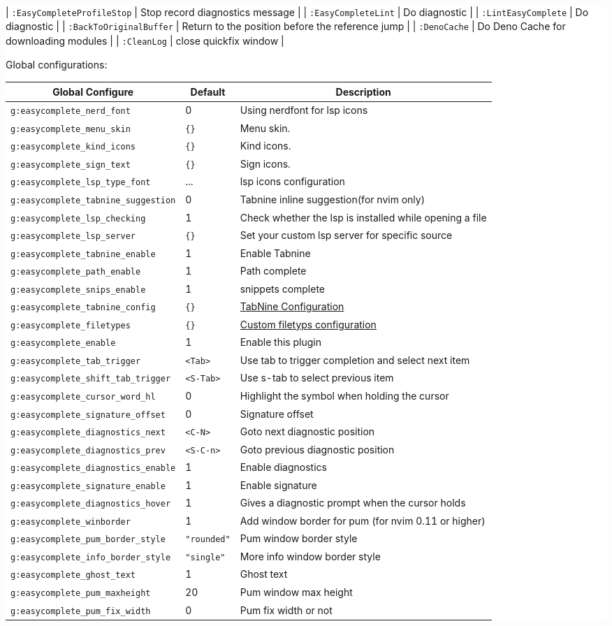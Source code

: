 | `:EasyCompleteProfileStop`        | Stop record diagnostics  message                    |
| `:EasyCompleteLint`               | Do diagnostic                                       |
| `:LintEasyComplete`               | Do diagnostic                                       |
| `:BackToOriginalBuffer`           | Return to the position before the reference jump    |
| `:DenoCache`                      | Do Deno Cache for downloading modules               |
| `:CleanLog`                       | close quickfix window                               |

Global configurations:

| Global Configure                     | Default       | Description                                                   |
|--------------------------------------|---------------|---------------------------------------------------------------|
| `g:easycomplete_nerd_font`           | 0             | Using nerdfont for lsp icons                                  |
| `g:easycomplete_menu_skin`           | `{}`          | Menu skin.                                                    |
| `g:easycomplete_kind_icons`          | `{}`          | Kind icons.                                                   |
| `g:easycomplete_sign_text`           | `{}`          | Sign icons.                                                   |
| `g:easycomplete_lsp_type_font`       | ...           | lsp icons configuration                                       |
| `g:easycomplete_tabnine_suggestion`  | 0             | Tabnine inline suggestion(for nvim only)                      |
| `g:easycomplete_lsp_checking`        | 1             | Check whether the lsp is installed while opening a file       |
| `g:easycomplete_lsp_server`          | `{}`          | Set your custom lsp server for specific source                |
| `g:easycomplete_tabnine_enable`      | 1             | Enable Tabnine                                                |
| `g:easycomplete_path_enable`         | 1             | Path complete                                                 |
| `g:easycomplete_snips_enable`        | 1             | snippets complete                                             |
| `g:easycomplete_tabnine_config`      | `{}`          | [TabNine Configuration](#ai-coding-via-tabnine-support)       |
| `g:easycomplete_filetypes`           | `{}`          | [Custom filetyps configuration](#language-support)            |
| `g:easycomplete_enable`              | 1             | Enable this plugin                                            |
| `g:easycomplete_tab_trigger`         | `<Tab>`       | Use tab to trigger completion and select next item            |
| `g:easycomplete_shift_tab_trigger`   | `<S-Tab>`     | Use s-tab to select previous item                             |
| `g:easycomplete_cursor_word_hl`      | 0             | Highlight the symbol when holding the cursor                  |
| `g:easycomplete_signature_offset`    | 0             | Signature offset                                              |
| `g:easycomplete_diagnostics_next`    | `<C-N>`       | Goto next diagnostic position                                 |
| `g:easycomplete_diagnostics_prev`    | `<S-C-n>`     | Goto previous diagnostic position                             |
| `g:easycomplete_diagnostics_enable`  | 1             | Enable diagnostics                                            |
| `g:easycomplete_signature_enable`    | 1             | Enable signature                                              |
| `g:easycomplete_diagnostics_hover`   | 1             | Gives a diagnostic prompt when the cursor holds               |
| `g:easycomplete_winborder`           | 1             | Add window border for pum (for nvim 0.11 or higher)           |
| `g:easycomplete_pum_border_style`    | `"rounded"`   | Pum window border style                                       |
| `g:easycomplete_info_border_style`   | `"single"`    | More info window border style                                 |
| `g:easycomplete_ghost_text`          | 1             | Ghost text                                                    |
| `g:easycomplete_pum_maxheight`       | 20            | Pum window max height                                         |
| `g:easycomplete_pum_fix_width`       | 0             | Pum fix width or not                                          |